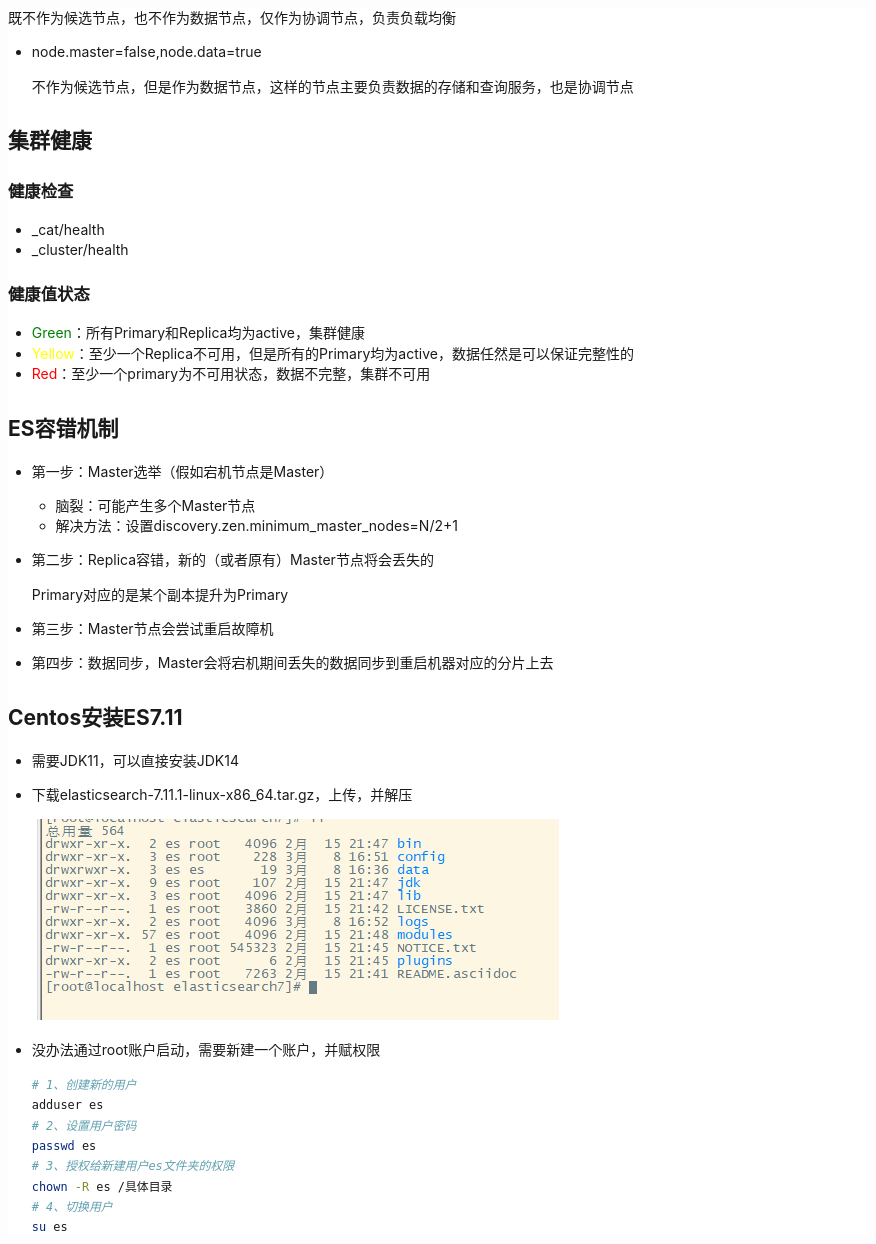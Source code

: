   既不作为候选节点，也不作为数据节点，仅作为协调节点，负责负载均衡

+ node.master=false,node.data=true

  不作为候选节点，但是作为数据节点，这样的节点主要负责数据的存储和查询服务，也是协调节点

## 集群健康

### 健康检查

+ _cat/health
+ _cluster/health

### 健康值状态

+ <font color="green">Green</font>：所有Primary和Replica均为active，集群健康
+ <font color="yellow">Yellow</font>：至少一个Replica不可用，但是所有的Primary均为active，数据任然是可以保证完整性的
+ <font color="red">Red</font>：至少一个primary为不可用状态，数据不完整，集群不可用

## ES容错机制

+ 第一步：Master选举（假如宕机节点是Master）

  + 脑裂：可能产生多个Master节点
  + 解决方法：设置discovery.zen.minimum_master_nodes=N/2+1

+ 第二步：Replica容错，新的（或者原有）Master节点将会丢失的

  Primary对应的是某个副本提升为Primary

+ 第三步：Master节点会尝试重启故障机

+ 第四步：数据同步，Master会将宕机期间丢失的数据同步到重启机器对应的分片上去

## Centos安装ES7.11

+ 需要JDK11，可以直接安装JDK14

+ 下载elasticsearch-7.11.1-linux-x86_64.tar.gz，上传，并解压

  ![](./res/es目录文件.png)

+ 没办法通过root账户启动，需要新建一个账户，并赋权限

  ```sh
  # 1、创建新的用户
  adduser es
  # 2、设置用户密码
  passwd es
  # 3、授权给新建用户es文件夹的权限
  chown -R es /具体目录
  # 4、切换用户
  su es
  ```
